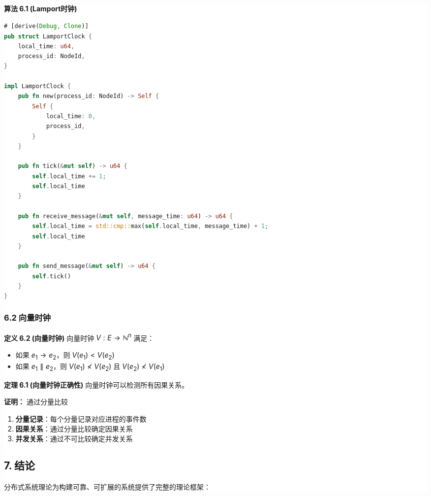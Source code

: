 **算法 6.1 (Lamport时钟)**

```rust
# [derive(Debug, Clone)]
pub struct LamportClock {
    local_time: u64,
    process_id: NodeId,
}

impl LamportClock {
    pub fn new(process_id: NodeId) -> Self {
        Self {
            local_time: 0,
            process_id,
        }
    }

    pub fn tick(&mut self) -> u64 {
        self.local_time += 1;
        self.local_time
    }

    pub fn receive_message(&mut self, message_time: u64) -> u64 {
        self.local_time = std::cmp::max(self.local_time, message_time) + 1;
        self.local_time
    }

    pub fn send_message(&mut self) -> u64 {
        self.tick()
    }
}
```

### 6.2 向量时钟

**定义 6.2 (向量时钟)**
向量时钟 $V : E \rightarrow \mathbb{N}^n$ 满足：

- 如果 $e_1 \rightarrow e_2$，则 $V(e_1) < V(e_2)$
- 如果 $e_1 \parallel e_2$，则 $V(e_1) \not< V(e_2)$ 且 $V(e_2) \not< V(e_1)$

**定理 6.1 (向量时钟正确性)**
向量时钟可以检测所有因果关系。

**证明：** 通过分量比较

1. **分量记录**：每个分量记录对应进程的事件数
2. **因果关系**：通过分量比较确定因果关系
3. **并发关系**：通过不可比较确定并发关系

## 7. 结论

分布式系统理论为构建可靠、可扩展的系统提供了完整的理论框架：
